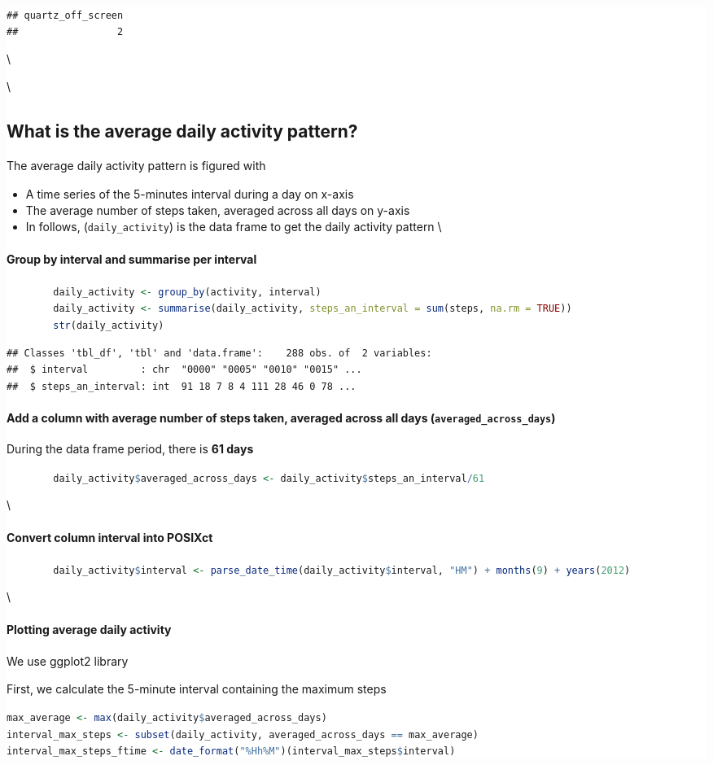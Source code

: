 ```
## quartz_off_screen 
##                 2
```


\  

\  

## What is the average daily activity pattern?

The average daily activity pattern is figured with 

- A time series of the 5-minutes interval during a day on x-axis
- The average number of steps taken, averaged across all days on y-axis
- In follows, (`daily_activity`) is the data frame to get the daily activity pattern
\  

#### Group by interval and summarise per interval

```r
        daily_activity <- group_by(activity, interval)
        daily_activity <- summarise(daily_activity, steps_an_interval = sum(steps, na.rm = TRUE))
        str(daily_activity)
```

```
## Classes 'tbl_df', 'tbl' and 'data.frame':	288 obs. of  2 variables:
##  $ interval         : chr  "0000" "0005" "0010" "0015" ...
##  $ steps_an_interval: int  91 18 7 8 4 111 28 46 0 78 ...
```

#### Add a column with average number of steps taken, averaged across all days (`averaged_across_days`)
During the data frame period, there is **61 days**

```r
        daily_activity$averaged_across_days <- daily_activity$steps_an_interval/61
```
\  

#### Convert column interval into POSIXct

```r
        daily_activity$interval <- parse_date_time(daily_activity$interval, "HM") + months(9) + years(2012)
```
\  

#### Plotting average daily activity

We use ggplot2 library

First, we calculate the 5-minute interval containing the maximum steps

```r
max_average <- max(daily_activity$averaged_across_days)
interval_max_steps <- subset(daily_activity, averaged_across_days == max_average)
interval_max_steps_ftime <- date_format("%Hh%M")(interval_max_steps$interval)
```
